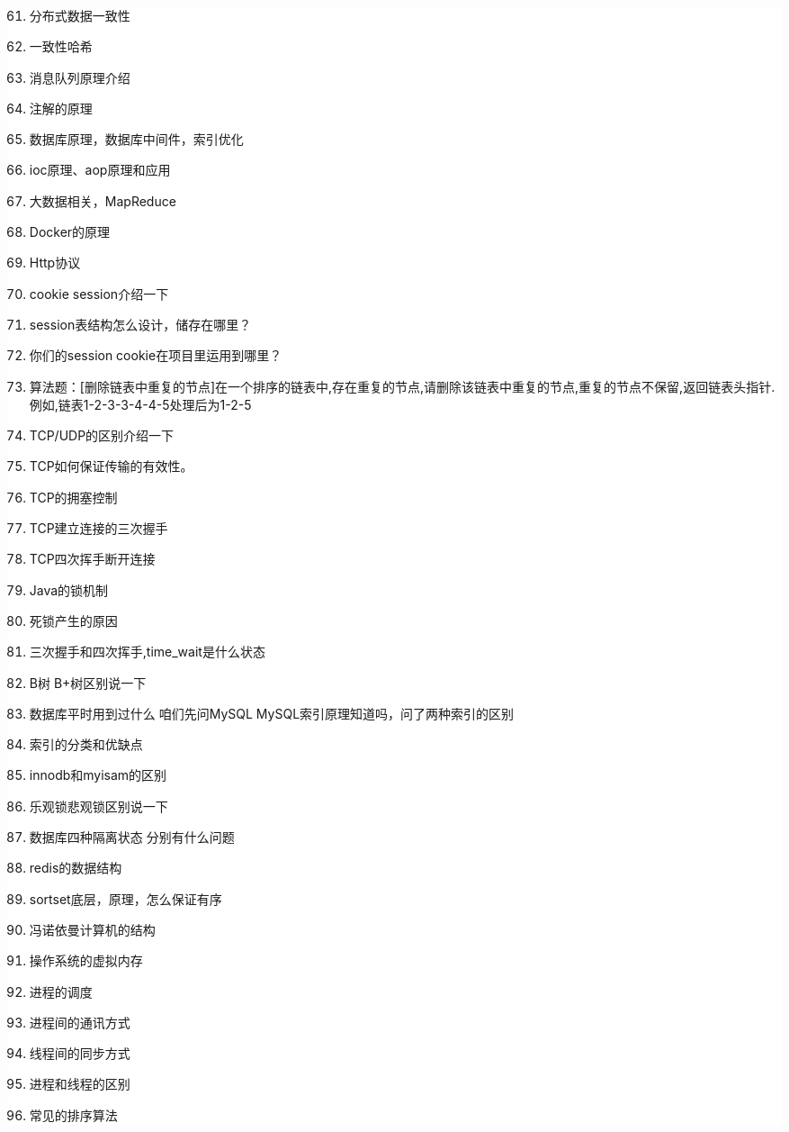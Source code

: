 61. 分布式数据一致性

62. 一致性哈希

63. 消息队列原理介绍

64. 注解的原理

65. 数据库原理，数据库中间件，索引优化

66. ioc原理、aop原理和应用

67. 大数据相关，MapReduce

68. Docker的原理

69. Http协议

70. cookie session介绍一下

71. session表结构怎么设计，储存在哪里？

72. 你们的session cookie在项目里运用到哪里？

73. 算法题：[删除链表中重复的节点]在一个排序的链表中,存在重复的节点,请删除该链表中重复的节点,重复的节点不保留,返回链表头指针.例如,链表1-2-3-3-4-4-5处理后为1-2-5

74. TCP/UDP的区别介绍一下

75. TCP如何保证传输的有效性。

76. TCP的拥塞控制

77. TCP建立连接的三次握手

78. TCP四次挥手断开连接

79. Java的锁机制

80. 死锁产生的原因

81. 三次握手和四次挥手,time_wait是什么状态

82. B树 B+树区别说一下

83. 数据库平时用到过什么 咱们先问MySQL MySQL索引原理知道吗，问了两种索引的区别

84. 索引的分类和优缺点

85. innodb和myisam的区别

86. 乐观锁悲观锁区别说一下

87. 数据库四种隔离状态 分别有什么问题

88. redis的数据结构

89. sortset底层，原理，怎么保证有序

90. 冯诺依曼计算机的结构

91. 操作系统的虚拟内存

92. 进程的调度

93. 进程间的通讯方式

94. 线程间的同步方式

95. 进程和线程的区别

96. 常见的排序算法